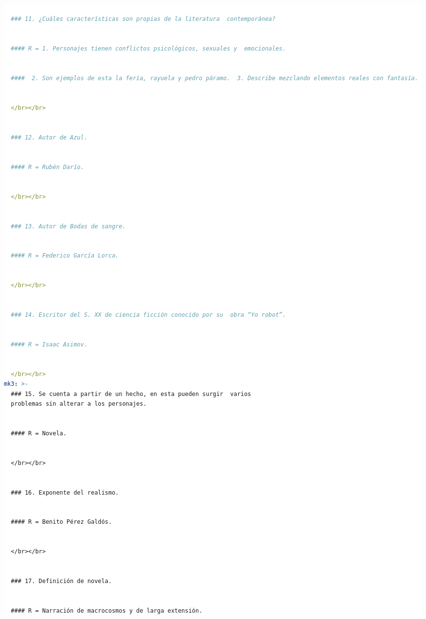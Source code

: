 ```yaml

  ### 11. ¿Cuáles características son propias de la literatura  contemporánea? 


  #### R = 1. Personajes tienen conflictos psicológicos, sexuales y  emocionales.  


  ####  2. Son ejemplos de esta la feria, rayuela y pedro páramo.  3. Describe mezclando elementos reales con fantasía. 


  </br></br>


  ### 12. Autor de Azul. 


  #### R = Rubén Darío.  


  </br></br>


  ### 13. Autor de Bodas de sangre. 


  #### R = Federico García Lorca.  


  </br></br>


  ### 14. Escritor del S. XX de ciencia ficción conocido por su  obra “Yo robot”. 


  #### R = Isaac Asimov. 


  </br></br>
mk3: >-
  ### 15. Se cuenta a partir de un hecho, en esta pueden surgir  varios
  problemas sin alterar a los personajes. 


  #### R = Novela.  


  </br></br>


  ### 16. Exponente del realismo. 


  #### R = Benito Pérez Galdós.  


  </br></br>


  ### 17. Definición de novela.  


  #### R = Narración de macrocosmos y de larga extensión.  
```